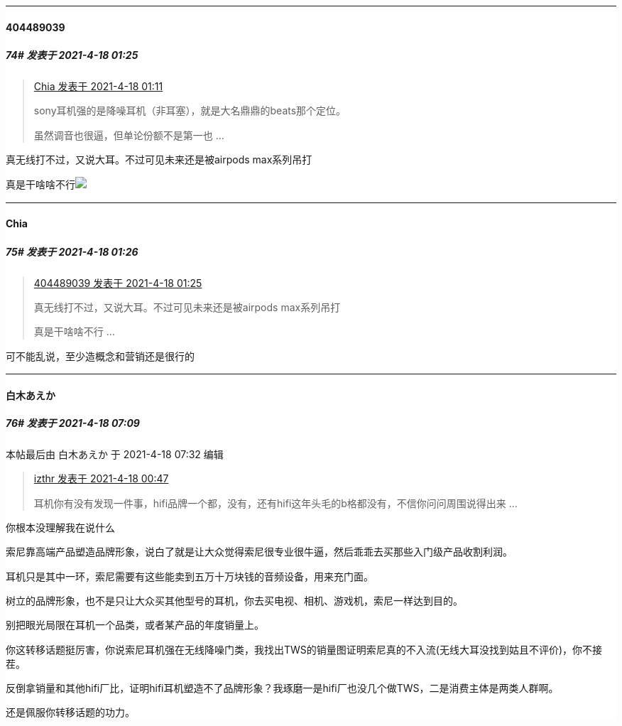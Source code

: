 
-----

####  404489039  
##### 74#       发表于 2021-4-18 01:25


<blockquote><a href="httphttps://bbs.saraba1st.com/2b/forum.php?mod=redirect&amp;goto=findpost&amp;pid=50972702&amp;ptid=1998653" target="_blank">Chia 发表于 2021-4-18 01:11</a>

sony耳机强的是降噪耳机（非耳塞），就是大名鼎鼎的beats那个定位。

虽然调音也很逼，但单论份额不是第一也 ...</blockquote>
真无线打不过，又说大耳。不过可见未来还是被airpods max系列吊打

真是干啥啥不行<img src="https://static.saraba1st.com/image/smiley/face2017/037.png" referrerpolicy="no-referrer">


-----

####  Chia  
##### 75#       发表于 2021-4-18 01:26


<blockquote><a href="httphttps://bbs.saraba1st.com/2b/forum.php?mod=redirect&amp;goto=findpost&amp;pid=50972775&amp;ptid=1998653" target="_blank">404489039 发表于 2021-4-18 01:25</a>

真无线打不过，又说大耳。不过可见未来还是被airpods max系列吊打

真是干啥啥不行 ...</blockquote>
可不能乱说，至少造概念和营销还是很行的


-----

####  白木あえか  
##### 76#       发表于 2021-4-18 07:09


 本帖最后由 白木あえか 于 2021-4-18 07:32 编辑 
<blockquote><a href="httphttps://bbs.saraba1st.com/2b/forum.php?mod=redirect&amp;goto=findpost&amp;pid=50972571&amp;ptid=1998653" target="_blank">izthr 发表于 2021-4-18 00:47</a>

耳机你有没有发现一件事，hifi品牌一个都，没有，还有hifi这年头毛的b格都没有，不信你问问周围说得出来 ...</blockquote>

你根本没理解我在说什么

索尼靠高端产品塑造品牌形象，说白了就是让大众觉得索尼很专业很牛逼，然后乖乖去买那些入门级产品收割利润。

耳机只是其中一环，索尼需要有这些能卖到五万十万块钱的音频设备，用来充门面。

树立的品牌形象，也不是只让大众买其他型号的耳机，你去买电视、相机、游戏机，索尼一样达到目的。

别把眼光局限在耳机一个品类，或者某产品的年度销量上。


你这转移话题挺厉害，你说索尼耳机强在无线降噪门类，我找出TWS的销量图证明索尼真的不入流(无线大耳没找到姑且不评价)，你不接茬。

反倒拿销量和其他hifi厂比，证明hifi耳机塑造不了品牌形象？我琢磨一是hifi厂也没几个做TWS，二是消费主体是两类人群啊。

还是佩服你转移话题的功力。
